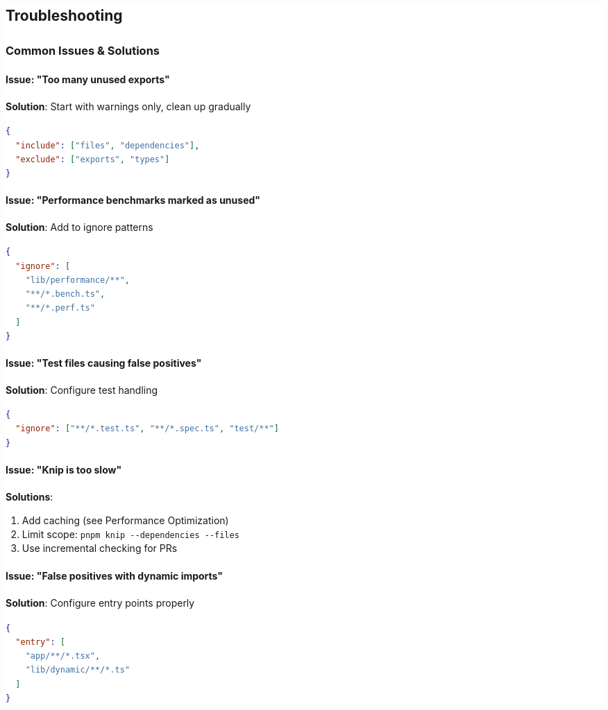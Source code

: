 ## Troubleshooting

### Common Issues & Solutions

#### Issue: "Too many unused exports"

**Solution**: Start with warnings only, clean up gradually

```json
{
  "include": ["files", "dependencies"],
  "exclude": ["exports", "types"]
}
```

#### Issue: "Performance benchmarks marked as unused"

**Solution**: Add to ignore patterns

```json
{
  "ignore": [
    "lib/performance/**",
    "**/*.bench.ts",
    "**/*.perf.ts"
  ]
}
```

#### Issue: "Test files causing false positives"

**Solution**: Configure test handling

```json
{
  "ignore": ["**/*.test.ts", "**/*.spec.ts", "test/**"]
}
```

#### Issue: "Knip is too slow"

**Solutions**:
1. Add caching (see Performance Optimization)
2. Limit scope: `pnpm knip --dependencies --files` 
3. Use incremental checking for PRs

#### Issue: "False positives with dynamic imports"

**Solution**: Configure entry points properly

```json
{
  "entry": [
    "app/**/*.tsx",
    "lib/dynamic/**/*.ts"
  ]
}
```
